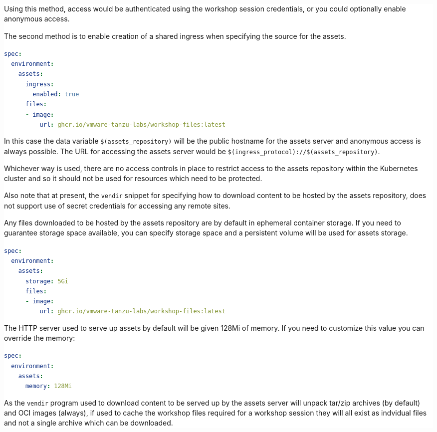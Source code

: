 Using this method, access would be authenticated using the workshop session credentials, or you could optionally enable anonymous access.

The second method is to enable creation of a shared ingress when specifying the source for the assets.

```yaml
spec:
  environment:
    assets:
      ingress:
        enabled: true
      files:
      - image:
          url: ghcr.io/vmware-tanzu-labs/workshop-files:latest
```

In this case the data variable ``$(assets_repository)`` will be the public hostname for the assets server and anonymous access is always possible. The URL for accessing the assets server would be ``$(ingress_protocol)://$(assets_repository)``.

Whichever way is used, there are no access controls in place to restrict access to the assets repository within the Kubernetes cluster and so it should not be used for resources which need to be protected.

Also note that at present, the `vendir` snippet for specifying how to download content to be hosted by the assets repository, does not support use of secret credentials for accessing any remote sites.

Any files downloaded to be hosted by the assets repository are by default in ephemeral container storage. If you need to guarantee storage space available, you can specify storage space and a persistent volume will be used for assets storage.

```yaml
spec:
  environment:
    assets:
      storage: 5Gi
      files:
      - image:
          url: ghcr.io/vmware-tanzu-labs/workshop-files:latest
```

The HTTP server used to serve up assets by default will be given 128Mi of memory. If you need to customize this value you can override the memory:

```yaml
spec:
  environment:
    assets:
      memory: 128Mi
```

As the ``vendir`` program used to download content to be served up by the assets server will unpack tar/zip archives (by default) and OCI images (always), if used to cache the workshop files required for a workshop session they will all exist as indvidual files and not a single archive which can be downloaded.

